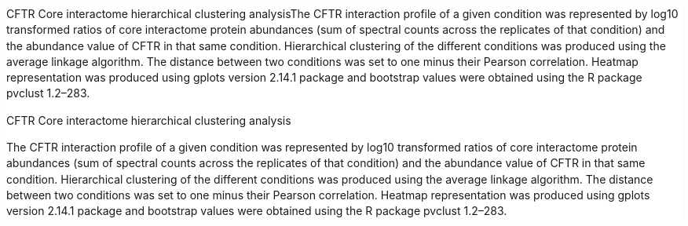CFTR Core interactome hierarchical clustering analysisThe CFTR interaction profile of a given condition was represented by log10 transformed ratios of core interactome protein abundances (sum of spectral counts across the replicates of that condition) and the abundance value of CFTR in that same condition. Hierarchical clustering of the different conditions was produced using the average linkage algorithm. The distance between two conditions was set to one minus their Pearson correlation. Heatmap representation was produced using gplots version 2.14.1 package and bootstrap values were obtained using the R package pvclust 1.2–283.

CFTR Core interactome hierarchical clustering analysis

The CFTR interaction profile of a given condition was represented by log10 transformed ratios of core interactome protein abundances (sum of spectral counts across the replicates of that condition) and the abundance value of CFTR in that same condition. Hierarchical clustering of the different conditions was produced using the average linkage algorithm. The distance between two conditions was set to one minus their Pearson correlation. Heatmap representation was produced using gplots version 2.14.1 package and bootstrap values were obtained using the R package pvclust 1.2–283.
